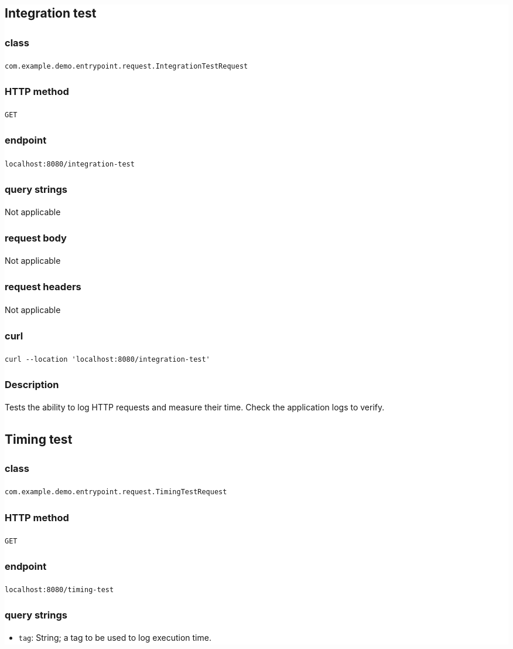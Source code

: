 
## Integration test

### class
`com.example.demo.entrypoint.request.IntegrationTestRequest`

### HTTP method
`GET`

### endpoint
```
localhost:8080/integration-test
```

### query strings
Not applicable

### request body
Not applicable

### request headers
Not applicable

### curl
```
curl --location 'localhost:8080/integration-test'
```

### Description
Tests the ability to log HTTP requests and measure their time. Check the application
logs to verify.


## Timing test

### class
`com.example.demo.entrypoint.request.TimingTestRequest`

### HTTP method
`GET`

### endpoint
```
localhost:8080/timing-test
```

### query strings
- `tag`: String; a tag to be used to log execution time.
